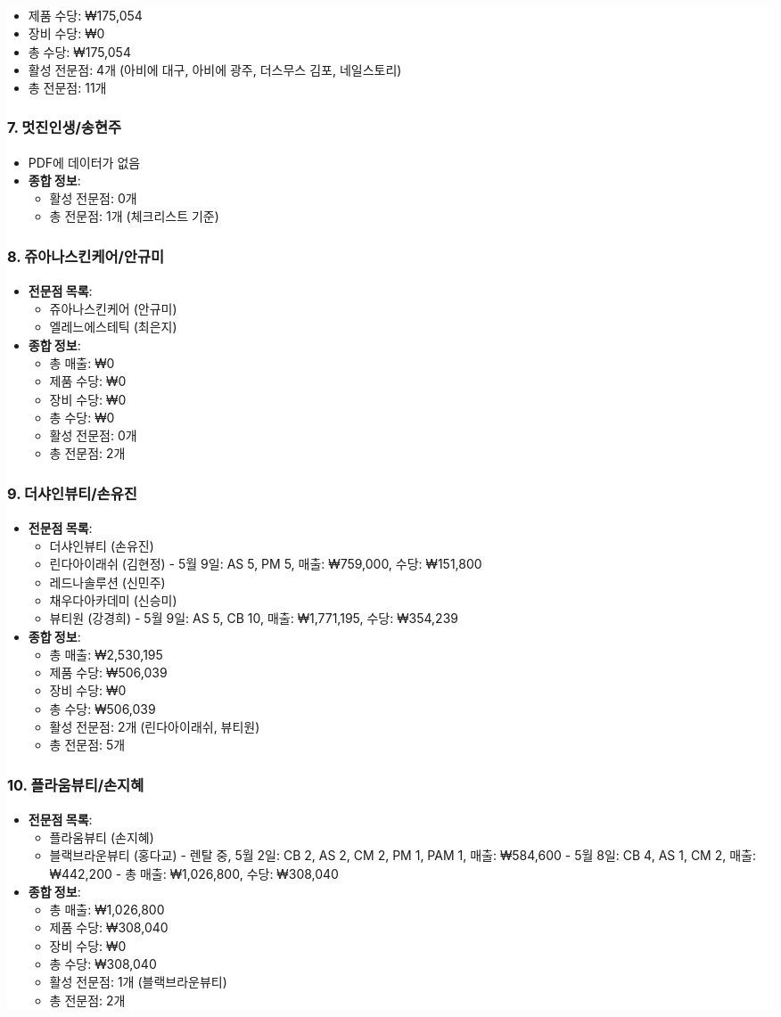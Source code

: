   * 제품 수당: ₩175,054
  * 장비 수당: ₩0
  * 총 수당: ₩175,054
  * 활성 전문점: 4개 (아비에 대구, 아비에 광주, 더스무스 김포, 네일스토리)
  * 총 전문점: 11개

### 7. 멋진인생/송현주
- PDF에 데이터가 없음
- **종합 정보**:
  * 활성 전문점: 0개
  * 총 전문점: 1개 (체크리스트 기준)

### 8. 쥬아나스킨케어/안규미
- **전문점 목록**:
  * 쥬아나스킨케어 (안규미)
  * 엘레느에스테틱 (최은지)
- **종합 정보**:
  * 총 매출: ₩0
  * 제품 수당: ₩0
  * 장비 수당: ₩0
  * 총 수당: ₩0
  * 활성 전문점: 0개
  * 총 전문점: 2개

### 9. 더샤인뷰티/손유진
- **전문점 목록**:
  * 더샤인뷰티 (손유진)
  * 린다아이래쉬 (김현정) - 5월 9일: AS 5, PM 5, 매출: ₩759,000, 수당: ₩151,800
  * 레드나솔루션 (신민주)
  * 채우다아카데미 (신승미)
  * 뷰티원 (강경희) - 5월 9일: AS 5, CB 10, 매출: ₩1,771,195, 수당: ₩354,239
- **종합 정보**:
  * 총 매출: ₩2,530,195
  * 제품 수당: ₩506,039
  * 장비 수당: ₩0
  * 총 수당: ₩506,039
  * 활성 전문점: 2개 (린다아이래쉬, 뷰티원)
  * 총 전문점: 5개

### 10. 플라움뷰티/손지혜
- **전문점 목록**:
  * 플라움뷰티 (손지혜)
  * 블랙브라운뷰티 (홍다교) - 렌탈 중, 5월 2일: CB 2, AS 2, CM 2, PM 1, PAM 1, 매출: ₩584,600
                         - 5월 8일: CB 4, AS 1, CM 2, 매출: ₩442,200
                         - 총 매출: ₩1,026,800, 수당: ₩308,040
- **종합 정보**:
  * 총 매출: ₩1,026,800
  * 제품 수당: ₩308,040
  * 장비 수당: ₩0
  * 총 수당: ₩308,040
  * 활성 전문점: 1개 (블랙브라운뷰티)
  * 총 전문점: 2개
